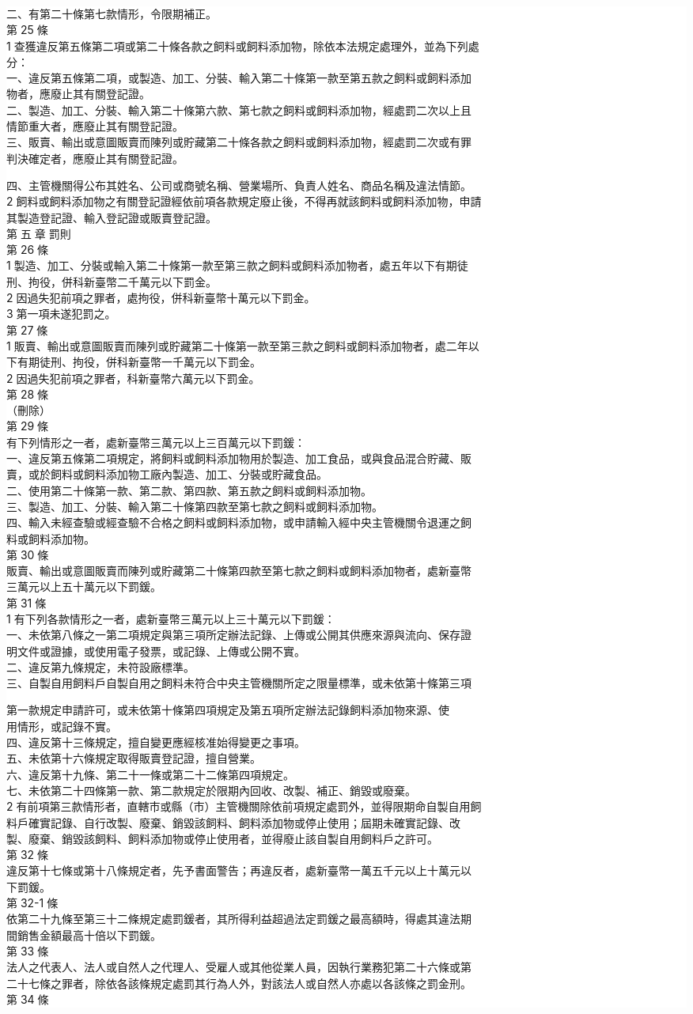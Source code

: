 二、有第二十條第七款情形，令限期補正。  
第 25 條  
1 查獲違反第五條第二項或第二十條各款之飼料或飼料添加物，除依本法規定處理外，並為下列處  
分：  
一、違反第五條第二項，或製造、加工、分裝、輸入第二十條第一款至第五款之飼料或飼料添加  
物者，應廢止其有關登記證。  
二、製造、加工、分裝、輸入第二十條第六款、第七款之飼料或飼料添加物，經處罰二次以上且  
情節重大者，應廢止其有關登記證。  
三、販賣、輸出或意圖販賣而陳列或貯藏第二十條各款之飼料或飼料添加物，經處罰二次或有罪  
判決確定者，應廢止其有關登記證。  


四、主管機關得公布其姓名、公司或商號名稱、營業場所、負責人姓名、商品名稱及違法情節。  
2 飼料或飼料添加物之有關登記證經依前項各款規定廢止後，不得再就該飼料或飼料添加物，申請  
其製造登記證、輸入登記證或販賣登記證。  
第 五 章 罰則  
第 26 條  
1 製造、加工、分裝或輸入第二十條第一款至第三款之飼料或飼料添加物者，處五年以下有期徒  
刑、拘役，併科新臺幣二千萬元以下罰金。  
2 因過失犯前項之罪者，處拘役，併科新臺幣十萬元以下罰金。  
3 第一項未遂犯罰之。  
第 27 條  
1 販賣、輸出或意圖販賣而陳列或貯藏第二十條第一款至第三款之飼料或飼料添加物者，處二年以  
下有期徒刑、拘役，併科新臺幣一千萬元以下罰金。  
2 因過失犯前項之罪者，科新臺幣六萬元以下罰金。  
第 28 條  
（刪除）  
第 29 條  
有下列情形之一者，處新臺幣三萬元以上三百萬元以下罰鍰：  
一、違反第五條第二項規定，將飼料或飼料添加物用於製造、加工食品，或與食品混合貯藏、販  
賣，或於飼料或飼料添加物工廠內製造、加工、分裝或貯藏食品。  
二、使用第二十條第一款、第二款、第四款、第五款之飼料或飼料添加物。  
三、製造、加工、分裝、輸入第二十條第四款至第七款之飼料或飼料添加物。  
四、輸入未經查驗或經查驗不合格之飼料或飼料添加物，或申請輸入經中央主管機關令退運之飼  
料或飼料添加物。  
第 30 條  
販賣、輸出或意圖販賣而陳列或貯藏第二十條第四款至第七款之飼料或飼料添加物者，處新臺幣  
三萬元以上五十萬元以下罰鍰。  
第 31 條  
1 有下列各款情形之一者，處新臺幣三萬元以上三十萬元以下罰鍰：  
一、未依第八條之一第二項規定與第三項所定辦法記錄、上傳或公開其供應來源與流向、保存證  
明文件或證據，或使用電子發票，或記錄、上傳或公開不實。  
二、違反第九條規定，未符設廠標準。  
三、自製自用飼料戶自製自用之飼料未符合中央主管機關所定之限量標準，或未依第十條第三項  


第一款規定申請許可，或未依第十條第四項規定及第五項所定辦法記錄飼料添加物來源、使  
用情形，或記錄不實。  
四、違反第十三條規定，擅自變更應經核准始得變更之事項。  
五、未依第十六條規定取得販賣登記證，擅自營業。  
六、違反第十九條、第二十一條或第二十二條第四項規定。  
七、未依第二十四條第一款、第二款規定於限期內回收、改製、補正、銷毀或廢棄。  
2 有前項第三款情形者，直轄市或縣（市）主管機關除依前項規定處罰外，並得限期命自製自用飼  
料戶確實記錄、自行改製、廢棄、銷毀該飼料、飼料添加物或停止使用；屆期未確實記錄、改  
製、廢棄、銷毀該飼料、飼料添加物或停止使用者，並得廢止該自製自用飼料戶之許可。  
第 32 條  
違反第十七條或第十八條規定者，先予書面警告；再違反者，處新臺幣一萬五千元以上十萬元以  
下罰鍰。  
第 32-1 條  
依第二十九條至第三十二條規定處罰鍰者，其所得利益超過法定罰鍰之最高額時，得處其違法期  
間銷售金額最高十倍以下罰鍰。  
第 33 條  
法人之代表人、法人或自然人之代理人、受雇人或其他從業人員，因執行業務犯第二十六條或第  
二十七條之罪者，除依各該條規定處罰其行為人外，對該法人或自然人亦處以各該條之罰金刑。  
第 34 條  